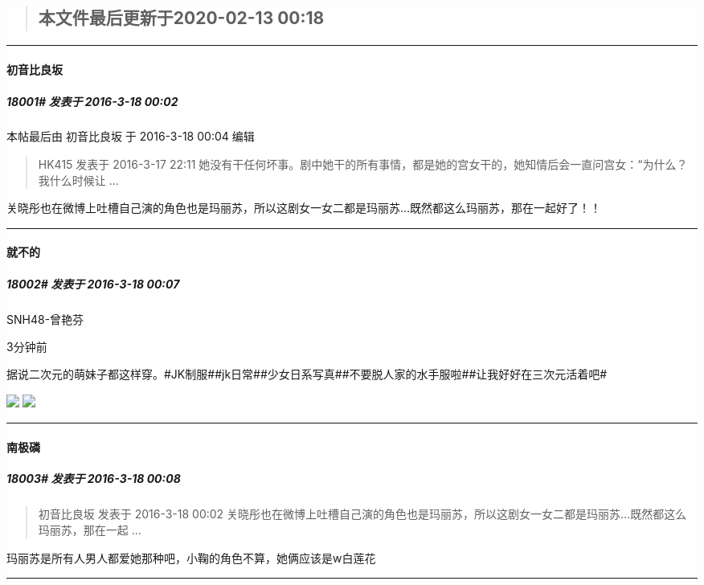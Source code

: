 > ## **本文件最后更新于2020-02-13 00:18** 



-----

####  初音比良坂  
##### 18001#       发表于 2016-3-18 00:02



 本帖最后由 初音比良坂 于 2016-3-18 00:04 编辑 
<blockquote>HK415 发表于 2016-3-17 22:11
她没有干任何坏事。剧中她干的所有事情，都是她的宫女干的，她知情后会一直问宫女：“为什么？我什么时候让 ...</blockquote>

关晓彤也在微博上吐槽自己演的角色也是玛丽苏，所以这剧女一女二都是玛丽苏…既然都这么玛丽苏，那在一起好了！！







-----

####  就不的  
##### 18002#       发表于 2016-3-18 00:07




 SNH48-曾艳芬

3分钟前

据说二次元的萌妹子都这样穿。#JK制服##jk日常##少女日系写真##不要脱人家的水手服啦##让我好好在三次元活着吧#

<img src="http://ww2.sinaimg.cn/mw690/dab1a860gw1f20anyb6a2j21901o0kjn.jpg" referrerpolicy="no-referrer">

<img src="http://ww1.sinaimg.cn/mw690/dab1a860gw1f20aocq7n5j21901o0npf.jpg" referrerpolicy="no-referrer">







-----

####  南极磷  
##### 18003#       发表于 2016-3-18 00:08



<blockquote>初音比良坂 发表于 2016-3-18 00:02
关晓彤也在微博上吐槽自己演的角色也是玛丽苏，所以这剧女一女二都是玛丽苏…既然都这么玛丽苏，那在一起 ...</blockquote>
玛丽苏是所有人男人都爱她那种吧，小鞠的角色不算，她俩应该是w白莲花







-----
